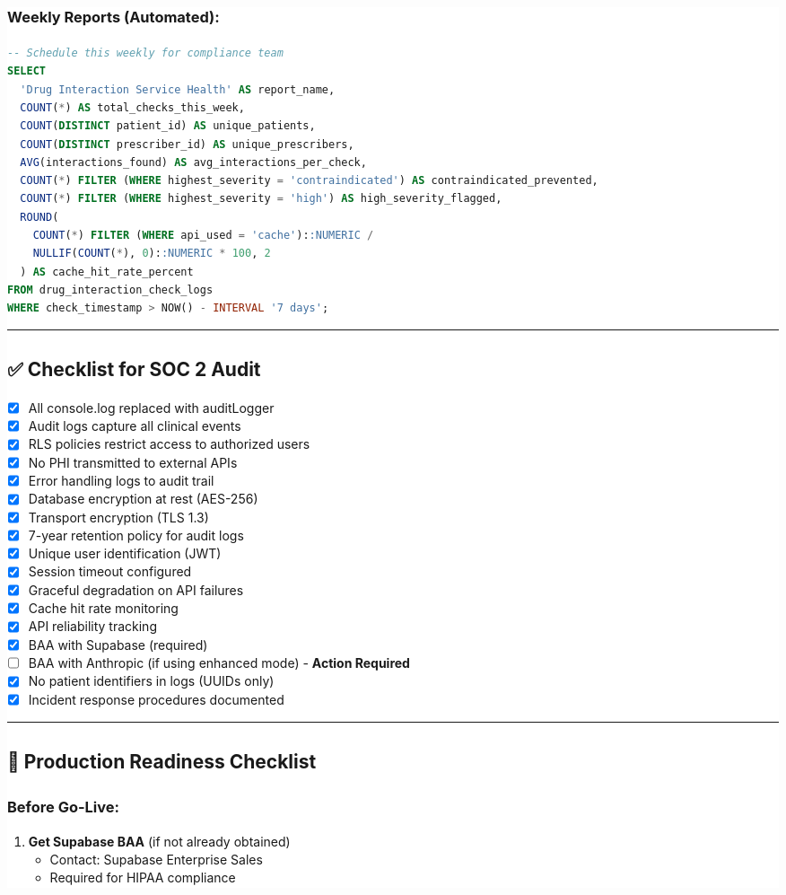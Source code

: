 ### Weekly Reports (Automated):

```sql
-- Schedule this weekly for compliance team
SELECT
  'Drug Interaction Service Health' AS report_name,
  COUNT(*) AS total_checks_this_week,
  COUNT(DISTINCT patient_id) AS unique_patients,
  COUNT(DISTINCT prescriber_id) AS unique_prescribers,
  AVG(interactions_found) AS avg_interactions_per_check,
  COUNT(*) FILTER (WHERE highest_severity = 'contraindicated') AS contraindicated_prevented,
  COUNT(*) FILTER (WHERE highest_severity = 'high') AS high_severity_flagged,
  ROUND(
    COUNT(*) FILTER (WHERE api_used = 'cache')::NUMERIC /
    NULLIF(COUNT(*), 0)::NUMERIC * 100, 2
  ) AS cache_hit_rate_percent
FROM drug_interaction_check_logs
WHERE check_timestamp > NOW() - INTERVAL '7 days';
```

---

## ✅ Checklist for SOC 2 Audit

- [x] All console.log replaced with auditLogger
- [x] Audit logs capture all clinical events
- [x] RLS policies restrict access to authorized users
- [x] No PHI transmitted to external APIs
- [x] Error handling logs to audit trail
- [x] Database encryption at rest (AES-256)
- [x] Transport encryption (TLS 1.3)
- [x] 7-year retention policy for audit logs
- [x] Unique user identification (JWT)
- [x] Session timeout configured
- [x] Graceful degradation on API failures
- [x] Cache hit rate monitoring
- [x] API reliability tracking
- [x] BAA with Supabase (required)
- [ ] BAA with Anthropic (if using enhanced mode) - **Action Required**
- [x] No patient identifiers in logs (UUIDs only)
- [x] Incident response procedures documented

---

## 🚀 Production Readiness Checklist

### Before Go-Live:
1. **Get Supabase BAA** (if not already obtained)
   - Contact: Supabase Enterprise Sales
   - Required for HIPAA compliance
